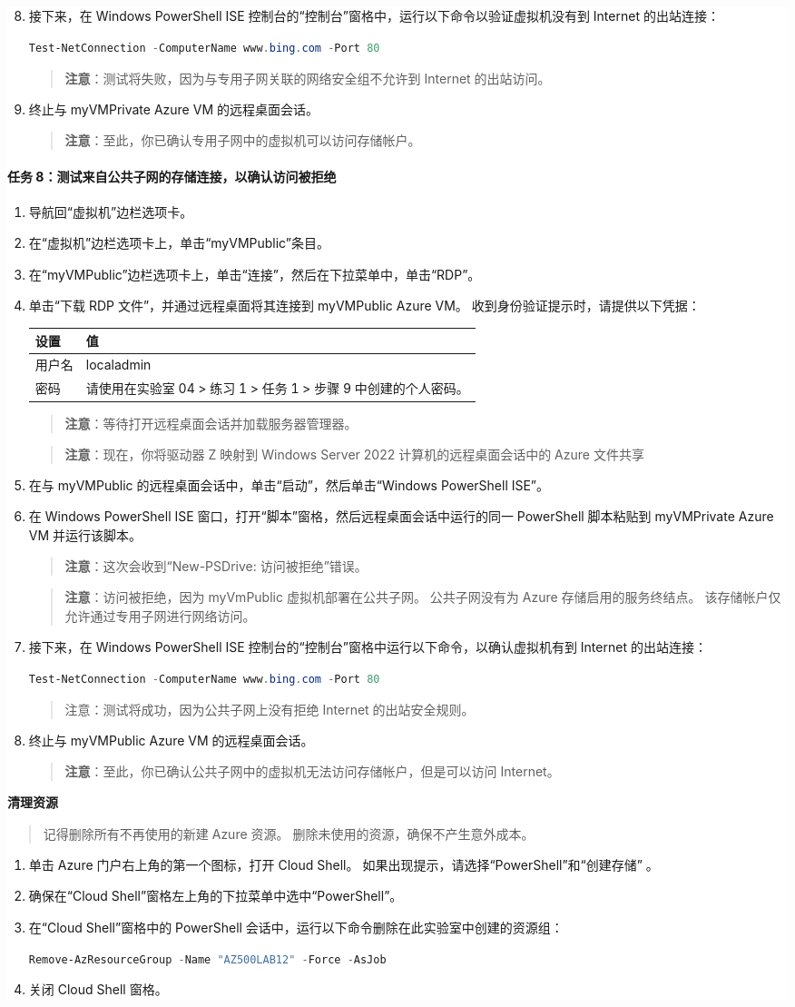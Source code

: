 8. 接下来，在 Windows PowerShell ISE 控制台的“控制台”窗格中，运行以下命令以验证虚拟机没有到 Internet 的出站连接：

    ```powershell
    Test-NetConnection -ComputerName www.bing.com -Port 80
    ```

    >**注意**：测试将失败，因为与专用子网关联的网络安全组不允许到 Internet 的出站访问。

9. 终止与 myVMPrivate Azure VM 的远程桌面会话。

    >**注意**：至此，你已确认专用子网中的虚拟机可以访问存储帐户。 

####  <a name="task-8-test-the-storage-connection-from-the-public-subnet-to-confirm-that-access-is-denied"></a>任务 8：测试来自公共子网的存储连接，以确认访问被拒绝 

1. 导航回“虚拟机”边栏选项卡。 

2. 在“虚拟机”边栏选项卡上，单击“myVMPublic”条目。

3. 在“myVMPublic”边栏选项卡上，单击“连接”，然后在下拉菜单中，单击“RDP”。 

4. 单击“下载 RDP 文件”，并通过远程桌面将其连接到 myVMPublic Azure VM。 收到身份验证提示时，请提供以下凭据：

    |设置|值|
    |---|---|
    |用户名|localadmin|
    |密码|请使用在实验室 04 > 练习 1 > 任务 1 > 步骤 9 中创建的个人密码。|

    >**注意**：等待打开远程桌面会话并加载服务器管理器。

    >**注意**：现在，你将驱动器 Z 映射到 Windows Server 2022 计算机的远程桌面会话中的 Azure 文件共享

5. 在与 myVMPublic  的远程桌面会话中，单击“启动”，然后单击“Windows PowerShell ISE”。

6. 在 Windows PowerShell ISE 窗口，打开“脚本”窗格，然后远程桌面会话中运行的同一 PowerShell 脚本粘贴到 myVMPrivate Azure VM 并运行该脚本。

    >**注意**：这次会收到“New-PSDrive: 访问被拒绝”错误。 

    >**注意**：访问被拒绝，因为 myVmPublic 虚拟机部署在公共子网。 公共子网没有为 Azure 存储启用的服务终结点。 该存储帐户仅允许通过专用子网进行网络访问。

7. 接下来，在 Windows PowerShell ISE 控制台的“控制台”窗格中运行以下命令，以确认虚拟机有到 Internet 的出站连接： 

    ```powershell
    Test-NetConnection -ComputerName www.bing.com -Port 80
    ```

    >注意：测试将成功，因为公共子网上没有拒绝 Internet 的出站安全规则。

8. 终止与 myVMPublic Azure VM 的远程桌面会话。

    >**注意**：至此，你已确认公共子网中的虚拟机无法访问存储帐户，但是可以访问 Internet。


**清理资源**

> 记得删除所有不再使用的新建 Azure 资源。 删除未使用的资源，确保不产生意外成本。 

1. 单击 Azure 门户右上角的第一个图标，打开 Cloud Shell。 如果出现提示，请选择“PowerShell”和“创建存储” 。

2. 确保在“Cloud Shell”窗格左上角的下拉菜单中选中“PowerShell”。

3. 在“Cloud Shell”窗格中的 PowerShell 会话中，运行以下命令删除在此实验室中创建的资源组：
  
    ```powershell
    Remove-AzResourceGroup -Name "AZ500LAB12" -Force -AsJob
    ```

4.  关闭 Cloud Shell 窗格。 

